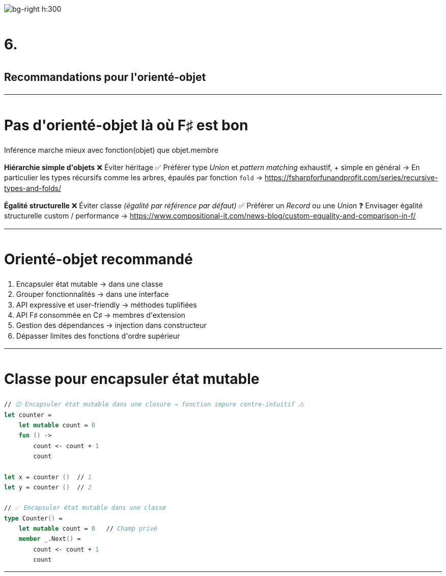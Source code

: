 


![bg-right h:300](../themes/d-edge/pictos/SOAT_pictos_diplome.png)

# 6.

## Recommandations pour l'orienté-objet

---

# Pas d'orienté-objet là où F♯ est bon

Inférence marche mieux avec fonction(objet) que objet.membre

**Hiérarchie simple d'objets**
❌ Éviter héritage
✅ Préférer type *Union* et *pattern matching* exhaustif, \+ simple en général
→ En particulier les types récursifs comme les arbres, épaulés par fonction `fold`
→ https://fsharpforfunandprofit.com/series/recursive-types-and-folds/

**Égalité structurelle**
❌ Éviter classe *(égalité par référence par défaut)*
✅ Préférer un *Record* ou une *Union*
❓ Envisager égalité structurelle custom / performance
→ https://www.compositional-it.com/news-blog/custom-equality-and-comparison-in-f/

---

# Orienté-objet recommandé

1. Encapsuler état mutable → dans une classe
2. Grouper fonctionnalités → dans une interface
3. API expressive et user-friendly → méthodes tuplifiées
4. API F♯ consommée en C♯ → membres d'extension
5. Gestion des dépendances → injection dans constructeur
6. Dépasser limites des fonctions d'ordre supérieur

---

# Classe pour encapsuler état mutable

```fs
// 😕 Encapsuler état mutable dans une closure → fonction impure contre-intuitif ⚠️
let counter =
    let mutable count = 0
    fun () ->
        count <- count + 1
        count

let x = counter ()  // 1
let y = counter ()  // 2

// ✅ Encapsuler état mutable dans une classe
type Counter() =
    let mutable count = 0   // Champ privé
    member _.Next() =
        count <- count + 1
        count
```

---